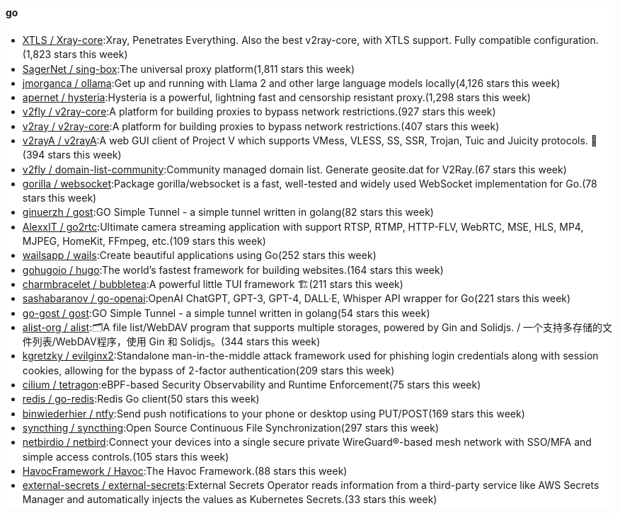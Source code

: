 #### go
* [XTLS / Xray-core](https://github.com/XTLS/Xray-core):Xray, Penetrates Everything. Also the best v2ray-core, with XTLS support. Fully compatible configuration.(1,823 stars this week)
* [SagerNet / sing-box](https://github.com/SagerNet/sing-box):The universal proxy platform(1,811 stars this week)
* [jmorganca / ollama](https://github.com/jmorganca/ollama):Get up and running with Llama 2 and other large language models locally(4,126 stars this week)
* [apernet / hysteria](https://github.com/apernet/hysteria):Hysteria is a powerful, lightning fast and censorship resistant proxy.(1,298 stars this week)
* [v2fly / v2ray-core](https://github.com/v2fly/v2ray-core):A platform for building proxies to bypass network restrictions.(927 stars this week)
* [v2ray / v2ray-core](https://github.com/v2ray/v2ray-core):A platform for building proxies to bypass network restrictions.(407 stars this week)
* [v2rayA / v2rayA](https://github.com/v2rayA/v2rayA):A web GUI client of Project V which supports VMess, VLESS, SS, SSR, Trojan, Tuic and Juicity protocols. 🚀(394 stars this week)
* [v2fly / domain-list-community](https://github.com/v2fly/domain-list-community):Community managed domain list. Generate geosite.dat for V2Ray.(67 stars this week)
* [gorilla / websocket](https://github.com/gorilla/websocket):Package gorilla/websocket is a fast, well-tested and widely used WebSocket implementation for Go.(78 stars this week)
* [ginuerzh / gost](https://github.com/ginuerzh/gost):GO Simple Tunnel - a simple tunnel written in golang(82 stars this week)
* [AlexxIT / go2rtc](https://github.com/AlexxIT/go2rtc):Ultimate camera streaming application with support RTSP, RTMP, HTTP-FLV, WebRTC, MSE, HLS, MP4, MJPEG, HomeKit, FFmpeg, etc.(109 stars this week)
* [wailsapp / wails](https://github.com/wailsapp/wails):Create beautiful applications using Go(252 stars this week)
* [gohugoio / hugo](https://github.com/gohugoio/hugo):The world’s fastest framework for building websites.(164 stars this week)
* [charmbracelet / bubbletea](https://github.com/charmbracelet/bubbletea):A powerful little TUI framework 🏗(211 stars this week)
* [sashabaranov / go-openai](https://github.com/sashabaranov/go-openai):OpenAI ChatGPT, GPT-3, GPT-4, DALL·E, Whisper API wrapper for Go(221 stars this week)
* [go-gost / gost](https://github.com/go-gost/gost):GO Simple Tunnel - a simple tunnel written in golang(54 stars this week)
* [alist-org / alist](https://github.com/alist-org/alist):🗂️A file list/WebDAV program that supports multiple storages, powered by Gin and Solidjs. / 一个支持多存储的文件列表/WebDAV程序，使用 Gin 和 Solidjs。(344 stars this week)
* [kgretzky / evilginx2](https://github.com/kgretzky/evilginx2):Standalone man-in-the-middle attack framework used for phishing login credentials along with session cookies, allowing for the bypass of 2-factor authentication(209 stars this week)
* [cilium / tetragon](https://github.com/cilium/tetragon):eBPF-based Security Observability and Runtime Enforcement(75 stars this week)
* [redis / go-redis](https://github.com/redis/go-redis):Redis Go client(50 stars this week)
* [binwiederhier / ntfy](https://github.com/binwiederhier/ntfy):Send push notifications to your phone or desktop using PUT/POST(169 stars this week)
* [syncthing / syncthing](https://github.com/syncthing/syncthing):Open Source Continuous File Synchronization(297 stars this week)
* [netbirdio / netbird](https://github.com/netbirdio/netbird):Connect your devices into a single secure private WireGuard®-based mesh network with SSO/MFA and simple access controls.(105 stars this week)
* [HavocFramework / Havoc](https://github.com/HavocFramework/Havoc):The Havoc Framework.(88 stars this week)
* [external-secrets / external-secrets](https://github.com/external-secrets/external-secrets):External Secrets Operator reads information from a third-party service like AWS Secrets Manager and automatically injects the values as Kubernetes Secrets.(33 stars this week)
